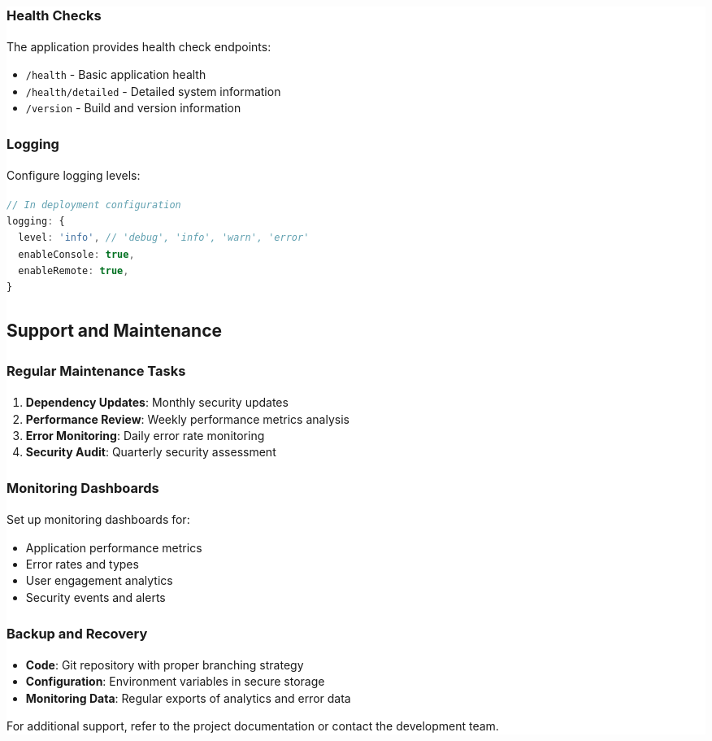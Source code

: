 ### Health Checks

The application provides health check endpoints:

- `/health` - Basic application health
- `/health/detailed` - Detailed system information
- `/version` - Build and version information

### Logging

Configure logging levels:

```typescript
// In deployment configuration
logging: {
  level: 'info', // 'debug', 'info', 'warn', 'error'
  enableConsole: true,
  enableRemote: true,
}
```

## Support and Maintenance

### Regular Maintenance Tasks

1. **Dependency Updates**: Monthly security updates
2. **Performance Review**: Weekly performance metrics analysis
3. **Error Monitoring**: Daily error rate monitoring
4. **Security Audit**: Quarterly security assessment

### Monitoring Dashboards

Set up monitoring dashboards for:

- Application performance metrics
- Error rates and types
- User engagement analytics
- Security events and alerts

### Backup and Recovery

- **Code**: Git repository with proper branching strategy
- **Configuration**: Environment variables in secure storage
- **Monitoring Data**: Regular exports of analytics and error data

For additional support, refer to the project documentation or contact the development team.